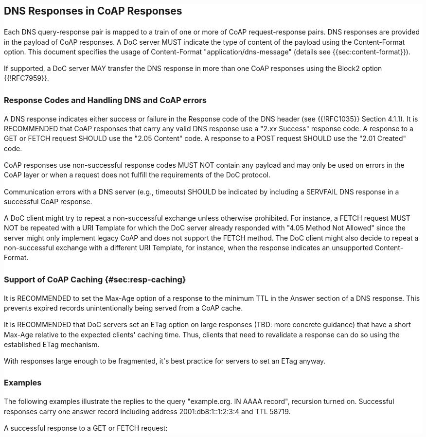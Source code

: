 
DNS Responses in CoAP Responses
-------------------------------

Each DNS query-response pair is mapped to a train of one or more of CoAP
request-response pairs.  DNS responses are provided in the payload of CoAP
responses. A DoC server MUST indicate the type of content of the payload using
the Content-Format option. This document specifies the usage of Content-Format
"application/dns-message" (details see {{sec:content-format}}).

If supported, a DoC server MAY transfer the DNS response in more than one
CoAP responses using the Block2 option {{!RFC7959}}.

### Response Codes and Handling DNS and CoAP errors

A DNS response indicates either success or failure in the Response code of
the DNS header (see {{!RFC1035}} Section 4.1.1). It is RECOMMENDED that
CoAP responses that carry any valid DNS response use a "2.xx Success"
response code. A response to a GET or FETCH request SHOULD use the "2.05
Content" code. A response to a POST request SHOULD use the "2.01 Created"
code.

CoAP responses use non-successful response codes MUST NOT contain any payload
and may only be used on errors in the CoAP layer or when a request does not
fulfill the requirements of the DoC protocol.

Communication errors with a DNS server (e.g., timeouts) SHOULD be indicated
by including a SERVFAIL DNS response in a successful CoAP response.

A DoC client might try to repeat a non-successful exchange unless otherwise
prohibited. For instance, a FETCH request MUST NOT be repeated with a URI
Template for which the DoC server already responded with "4.05 Method Not
Allowed" since the server might only implement legacy CoAP and does not
support the FETCH method. The DoC client might also decide to repeat a
non-successful exchange with a different URI Template, for instance, when
the response indicates an unsupported Content-Format.

### Support of CoAP Caching {#sec:resp-caching}

It is RECOMMENDED to set the Max-Age option of a response to the minimum TTL in the Answer section of a DNS response. This prevents expired records unintentionally being served from a CoAP cache.

It is RECOMMENDED that DoC servers set an ETag option on large responses (TBD: more concrete guidance) that have a short Max-Age relative to the expected clients' caching time.
Thus, clients that need to revalidate a response can do so using the established ETag mechanism.

With responses large enough to be fragmented,
it's best practice for servers to set an ETag anyway.

### Examples

The following examples illustrate the replies to the query "example.org. IN
AAAA record", recursion turned on. Successful responses carry one answer
record including address 2001:db8:1::1:2:3:4 and TTL 58719.

A successful response to a GET or FETCH request:
